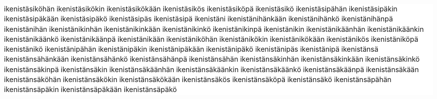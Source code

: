 ikenistäsiköhän
ikenistäsikökin
ikenistäsikökään
ikenistäsikös
ikenistäsiköpä
ikenistäsikö
ikenistäsipähän
ikenistäsipäkin
ikenistäsipäkään
ikenistäsipäkö
ikenistäsipäs
ikenistäsipä
ikenistäni
ikenistänihänkään
ikenistänihänkö
ikenistänihänpä
ikenistänihän
ikenistänikinhän
ikenistänikinkään
ikenistänikinkö
ikenistänikinpä
ikenistänikin
ikenistänikäänhän
ikenistänikäänkin
ikenistänikäänkö
ikenistänikäänpä
ikenistänikään
ikenistäniköhän
ikenistänikökin
ikenistänikökään
ikenistänikös
ikenistäniköpä
ikenistänikö
ikenistänipähän
ikenistänipäkin
ikenistänipäkään
ikenistänipäkö
ikenistänipäs
ikenistänipä
ikenistänsä
ikenistänsähänkään
ikenistänsähänkö
ikenistänsähänpä
ikenistänsähän
ikenistänsäkinhän
ikenistänsäkinkään
ikenistänsäkinkö
ikenistänsäkinpä
ikenistänsäkin
ikenistänsäkäänhän
ikenistänsäkäänkin
ikenistänsäkäänkö
ikenistänsäkäänpä
ikenistänsäkään
ikenistänsäköhän
ikenistänsäkökin
ikenistänsäkökään
ikenistänsäkös
ikenistänsäköpä
ikenistänsäkö
ikenistänsäpähän
ikenistänsäpäkin
ikenistänsäpäkään
ikenistänsäpäkö